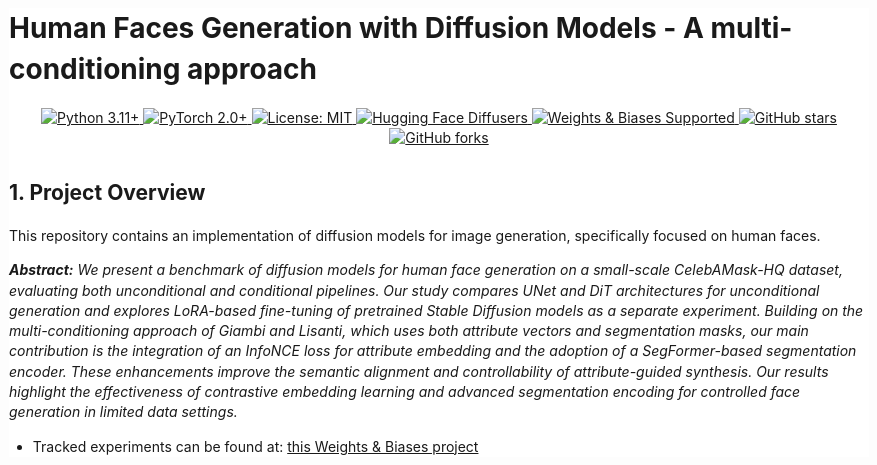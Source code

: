 # Human Faces Generation with Diffusion Models - A multi-conditioning approach

<p align="center">
  <a href="https://www.python.org/downloads/">
    <img src="https://img.shields.io/badge/python-3.11+-blue.svg?style=flat-square" alt="Python 3.11+">
  </a>
  <a href="https://pytorch.org/">
    <img src="https://img.shields.io/badge/PyTorch-2.0+-red.svg?style=flat-square" alt="PyTorch 2.0+">
  </a>
  <a href="https://github.com/Tin-Hoang/EEEM068-Diffusion-Models/blob/main/LICENSE">
    <img src="https://img.shields.io/badge/License-MIT-green.svg?style=flat-square" alt="License: MIT">
  </a>
  <a href="https://huggingface.co/docs/diffusers">
    <img src="https://img.shields.io/badge/Hugging%20Face-Diffusers-yellow.svg?style=flat-square" alt="Hugging Face Diffusers">
  </a>
  <a href="https://wandb.ai/tin-hoang/EEEM068_Diffusion_Models?nw=nwusertinhoang">
    <img src="https://img.shields.io/badge/Weights%20%26%20Biases-Supported-green.svg?style=flat-square" alt="Weights & Biases Supported">
  </a>
    <a href="https://github.com/Tin-Hoang/EEEM068-Diffusion-Models/stargazers">
    <img src="https://img.shields.io/github/stars/Tin-Hoang/EEEM068-Diffusion-Models?style=flat-square" alt="GitHub stars">
  </a>
  <a href="https://github.com/Tin-Hoang/EEEM068-Diffusion-Models/forks">
    <img src="https://img.shields.io/github/forks/Tin-Hoang/EEEM068-Diffusion-Models?style=flat-square" alt="GitHub forks">
  </a>
</p>

## 1. Project Overview

This repository contains an implementation of diffusion models for image generation, specifically focused on human faces.

***Abstract:** We present a benchmark of diffusion models for human face generation on a small-scale CelebAMask-HQ dataset, evaluating both unconditional and conditional pipelines. Our study compares UNet and DiT architectures for unconditional generation and explores LoRA-based fine-tuning of pretrained Stable Diffusion models as a separate experiment. Building on the multi-conditioning approach of Giambi and Lisanti, which uses both attribute vectors and segmentation masks, our main contribution is the integration of an InfoNCE loss for attribute embedding and the adoption of a SegFormer-based segmentation encoder. These enhancements improve the semantic alignment and controllability of attribute-guided synthesis. Our results highlight the effectiveness of contrastive embedding learning and advanced segmentation encoding for controlled face generation in limited data settings.*

- Tracked experiments can be found at: [this Weights & Biases project](https://wandb.ai/tin-hoang/EEEM068_Diffusion_Models?nw=nwusertinhoang)

<p align="center">